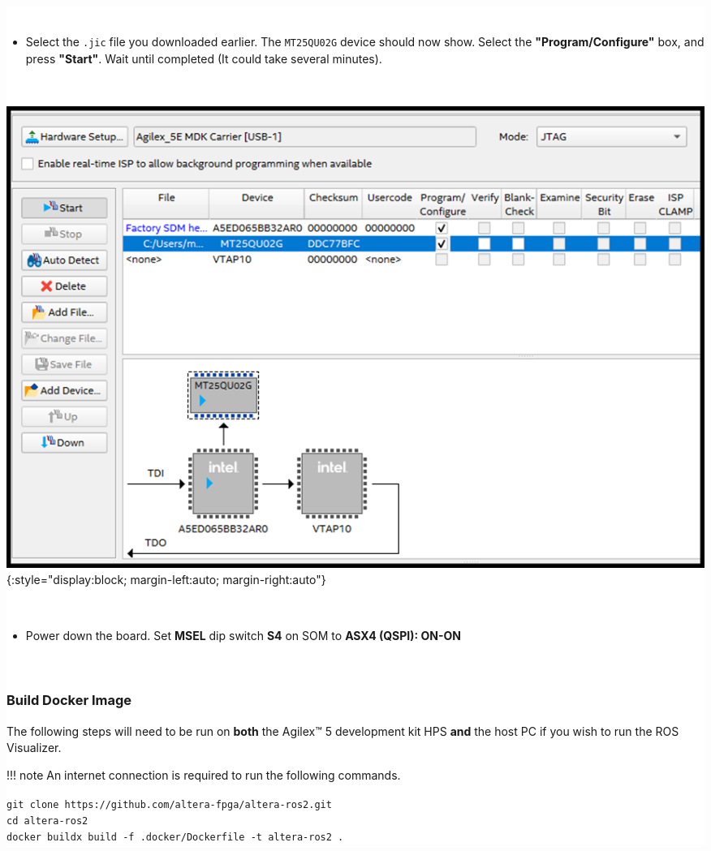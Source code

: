   <br>

  * Select the `.jic` file you downloaded earlier. The `MT25QU02G` device
    should now show. Select the **"Program/Configure"** box, and press **"Start"**.
    Wait until completed (It could take several minutes).
  <br>

  ![programmer-agx5-2](./common/images/programmer-agx5-2.png){:style="display:block; margin-left:auto; margin-right:auto"}

  <br>

* Power down the board. Set **MSEL** dip switch **S4** on SOM to **ASX4 (QSPI): ON-ON**

<br>



### Build Docker Image

The following steps will need to be run on **both** the Agilex™ 5 development kit HPS **and** the host PC if you wish to run the ROS Visualizer.

!!! note
    An internet connection is required to run the following commands.

```
git clone https://github.com/altera-fpga/altera-ros2.git
cd altera-ros2
docker buildx build -f .docker/Dockerfile -t altera-ros2 .
```

